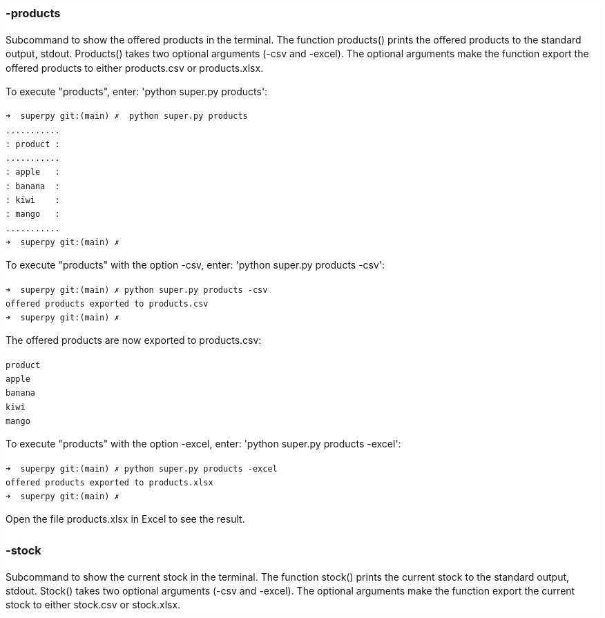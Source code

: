 ### **-products**

Subcommand to show the offered products in the terminal.
The function products() prints the offered products to the standard output, stdout.
Products() takes two optional arguments (-csv and -excel).
The optional arguments make the function export the offered products to either products.csv or products.xlsx.

To execute "products", enter: 'python super.py products':

```
➜  superpy git:(main) ✗  python super.py products
...........
: product :
...........
: apple   :
: banana  :
: kiwi    :
: mango   :
...........
➜  superpy git:(main) ✗
```

To execute "products" with the option -csv, enter: 'python super.py products -csv':

```
➜  superpy git:(main) ✗ python super.py products -csv
offered products exported to products.csv
➜  superpy git:(main) ✗
```

The offered products are now exported to products.csv:

```
product
apple
banana
kiwi
mango
```

To execute "products" with the option -excel, enter: 'python super.py products -excel':

```
➜  superpy git:(main) ✗ python super.py products -excel
offered products exported to products.xlsx
➜  superpy git:(main) ✗
```

Open the file products.xlsx in Excel to see the result.

### **-stock**

Subcommand to show the current stock in the terminal.
The function stock() prints the current stock to the standard output, stdout.
Stock() takes two optional arguments (-csv and -excel).
The optional arguments make the function export the current stock to either stock.csv or stock.xlsx.
